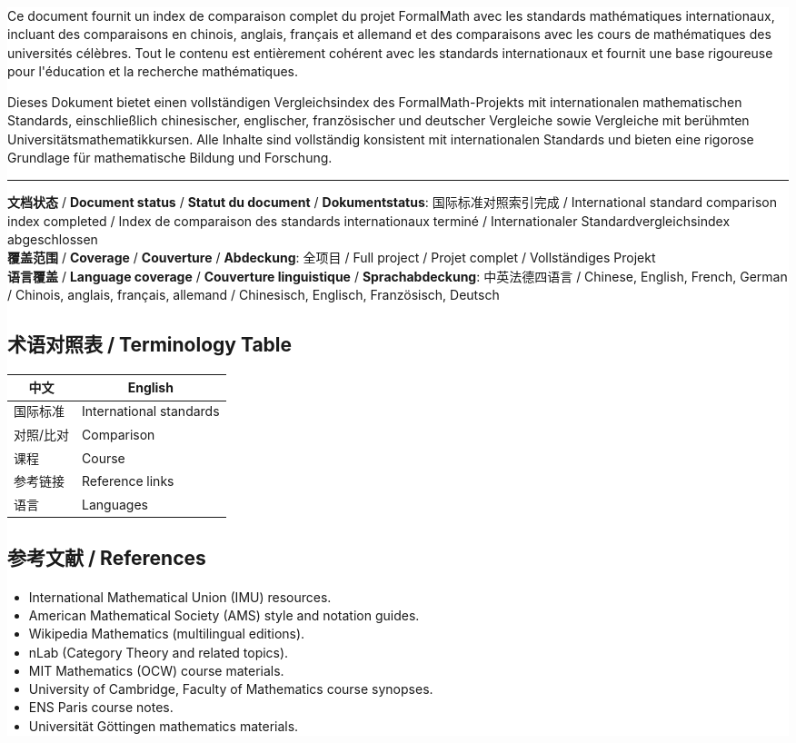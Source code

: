 Ce document fournit un index de comparaison complet du projet FormalMath avec les standards mathématiques internationaux, incluant des comparaisons en chinois, anglais, français et allemand et des comparaisons avec les cours de mathématiques des universités célèbres. Tout le contenu est entièrement cohérent avec les standards internationaux et fournit une base rigoureuse pour l'éducation et la recherche mathématiques.

Dieses Dokument bietet einen vollständigen Vergleichsindex des FormalMath-Projekts mit internationalen mathematischen Standards, einschließlich chinesischer, englischer, französischer und deutscher Vergleiche sowie Vergleiche mit berühmten Universitätsmathematikkursen. Alle Inhalte sind vollständig konsistent mit internationalen Standards und bieten eine rigorose Grundlage für mathematische Bildung und Forschung.

---

**文档状态** / **Document status** / **Statut du document** / **Dokumentstatus**: 国际标准对照索引完成 / International standard comparison index completed / Index de comparaison des standards internationaux terminé / Internationaler Standardvergleichsindex abgeschlossen  
**覆盖范围** / **Coverage** / **Couverture** / **Abdeckung**: 全项目 / Full project / Projet complet / Vollständiges Projekt  
**语言覆盖** / **Language coverage** / **Couverture linguistique** / **Sprachabdeckung**: 中英法德四语言 / Chinese, English, French, German / Chinois, anglais, français, allemand / Chinesisch, Englisch, Französisch, Deutsch

## 术语对照表 / Terminology Table

| 中文 | English |
|---|---|
| 国际标准 | International standards |
| 对照/比对 | Comparison |
| 课程 | Course |
| 参考链接 | Reference links |
| 语言 | Languages |

## 参考文献 / References

- International Mathematical Union (IMU) resources.
- American Mathematical Society (AMS) style and notation guides.
- Wikipedia Mathematics (multilingual editions).
- nLab (Category Theory and related topics).
- MIT Mathematics (OCW) course materials.
- University of Cambridge, Faculty of Mathematics course synopses.
- ENS Paris course notes.
- Universität Göttingen mathematics materials.
